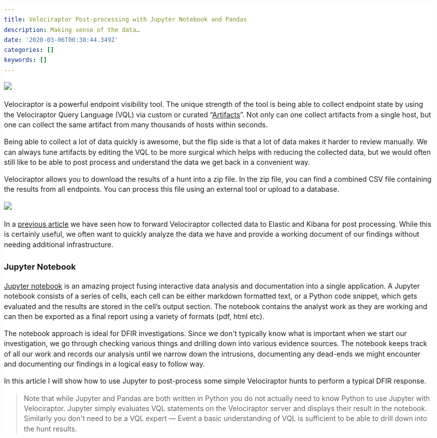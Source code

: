 ```yaml
---
title: Velociraptor Post-processing with Jupyter Notebook and Pandas
description: Making sense of the data…
date: '2020-03-06T00:38:44.349Z'
categories: []
keywords: []
---
```


![](../img/11fFaw5h0oG_ICHv7Q7Haog.png)

Velociraptor is a powerful endpoint visibility tool. The unique strength of the tool is being able to collect endpoint state by using the Velociraptor Query Language (VQL) via custom or curated “[Artifacts](https://www.velocidex.com/docs/user-interface/artifacts/)”. Not only can one collect artifacts from a single host, but one can collect the same artifact from many thousands of hosts within seconds.

Being able to collect a lot of data quickly is awesome, but the flip side is that a lot of data makes it harder to review manually. We can always tune artifacts by editing the VQL to be more surgical which helps with reducing the collected data, but we would often still like to be able to post process and understand the data we get back in a convenient way.

Velociraptor allows you to download the results of a hunt into a zip file. In the zip file, you can find a combined CSV file containing the results from all endpoints. You can process this file using an external tool or upload to a database.

![](../img/1q6eE6r23LPXwe0BDbEM4fw.png)

In a [previous article](../2020-01-12_hunting-malware-using-mutants-ea08e86dfc19/) we have seen how to forward Velociraptor collected data to Elastic and Kibana for post processing. While this is certainly useful, we often want to quickly analyze the data we have and provide a working document of our findings without needing additional infrastructure.

### Jupyter Notebook

[Jupyter notebook](https://jupyter.org/) is an amazing project fusing interactive data analysis and documentation into a single application. A Jupyter notebook consists of a series of cells, each cell can be either markdown formatted text, or a Python code snippet, which gets evaluated and the results are stored in the cell’s output section. The notebook contains the analyst work as they are working and can then be exported as a final report using a variety of formats (pdf, html etc).

The notebook approach is ideal for DFIR investigations. Since we don't typically know what is important when we start our investigation, we go through checking various things and drilling down into various evidence sources. The notebook keeps track of all our work and records our analysis until we narrow down the intrusions, documenting any dead-ends we might encounter and documenting our findings in a logical easy to follow way.

In this article I will show how to use Jupyter to post-process some simple Velociraptor hunts to perform a typical DFIR response.
> Note that while Jupyter and Pandas are both written in Python you do not actually need to know Python to use Jupyter with Velociraptor. Jupyter simply evaluates VQL statements on the Velociraptor server and displays their result in the notebook. Similarly you don't need to be a VQL expert — Event a basic understanding of VQL is sufficient to be able to drill down into the hunt results.
